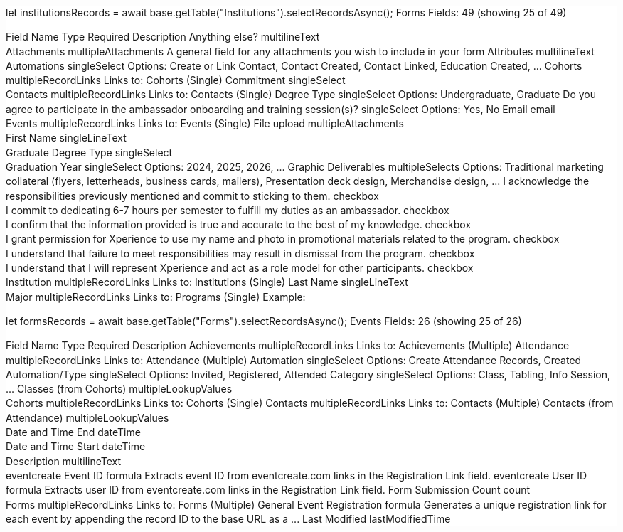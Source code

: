 let institutionsRecords = await base.getTable("Institutions").selectRecordsAsync();
Forms
Fields: 49 (showing 25 of 49)

Field Name	Type	Required	Description
Anything else?	multilineText		
Attachments	multipleAttachments		A general field for any attachments you wish to include in your form
Attributes	multilineText		
Automations	singleSelect		Options: Create or Link Contact, Contact Created, Contact Linked, Education Created, ...
Cohorts	multipleRecordLinks		Links to: Cohorts (Single)
Commitment	singleSelect		
Contacts	multipleRecordLinks		Links to: Contacts (Single)
Degree Type	singleSelect		Options: Undergraduate, Graduate
Do you agree to participate in the ambassador onboarding and training session(s)?	singleSelect		Options: Yes, No
Email	email		
Events	multipleRecordLinks		Links to: Events (Single)
File upload	multipleAttachments		
First Name	singleLineText		
Graduate Degree Type	singleSelect		
Graduation Year	singleSelect		Options: 2024, 2025, 2026, ...
Graphic Deliverables	multipleSelects		Options: Traditional marketing collateral (flyers, letterheads, business cards, mailers), Presentation deck design, Merchandise design, ...
I acknowledge the responsibilities previously mentioned and commit to sticking to them.	checkbox		
I commit to dedicating 6-7 hours per semester to fulfill my duties as an ambassador.	checkbox		
I confirm that the information provided is true and accurate to the best of my knowledge.	checkbox		
I grant permission for Xperience to use my name and photo in promotional materials related to the program.	checkbox		
I understand that failure to meet responsibilities may result in dismissal from the program.	checkbox		
I understand that I will represent Xperience and act as a role model for other participants.	checkbox		
Institution	multipleRecordLinks		Links to: Institutions (Single)
Last Name	singleLineText		
Major	multipleRecordLinks		Links to: Programs (Single)
Example:

let formsRecords = await base.getTable("Forms").selectRecordsAsync();
Events
Fields: 26 (showing 25 of 26)

Field Name	Type	Required	Description
Achievements	multipleRecordLinks		Links to: Achievements (Multiple)
Attendance	multipleRecordLinks		Links to: Attendance (Multiple)
Automation	singleSelect		Options: Create Attendance Records, Created
Automation/Type	singleSelect		Options: Invited, Registered, Attended
Category	singleSelect		Options: Class, Tabling, Info Session, ...
Classes (from Cohorts)	multipleLookupValues		
Cohorts	multipleRecordLinks		Links to: Cohorts (Single)
Contacts	multipleRecordLinks		Links to: Contacts (Multiple)
Contacts (from Attendance)	multipleLookupValues		
Date and Time End	dateTime		
Date and Time Start	dateTime		
Description	multilineText		
eventcreate Event ID	formula		Extracts event ID from eventcreate.com links in the Registration Link field.
eventcreate User ID	formula		Extracts user ID from eventcreate.com links in the Registration Link field.
Form Submission Count	count		
Forms	multipleRecordLinks		Links to: Forms (Multiple)
General Event Registration	formula		Generates a unique registration link for each event by appending the record ID to the base URL as a ...
Last Modified	lastModifiedTime		